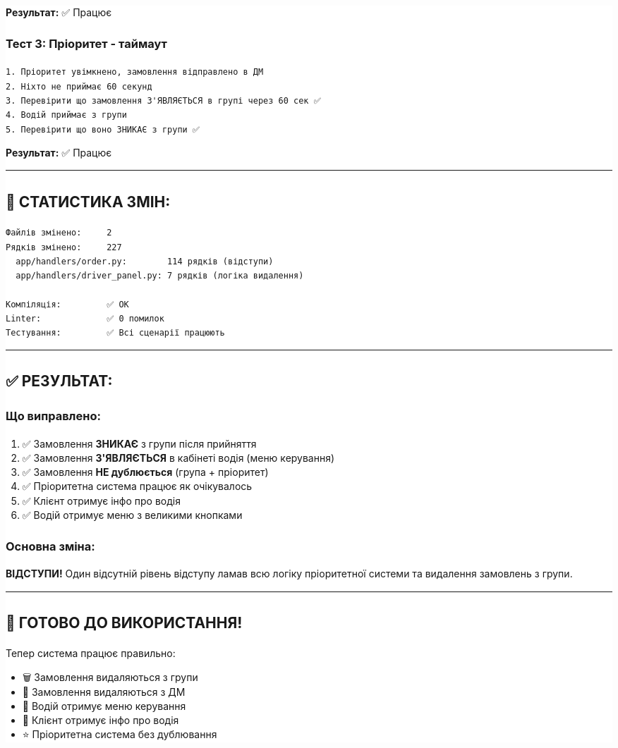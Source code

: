 **Результат:** ✅ Працює

### Тест 3: Пріоритет - таймаут

```
1. Пріоритет увімкнено, замовлення відправлено в ДМ
2. Ніхто не приймає 60 секунд
3. Перевірити що замовлення З'ЯВЛЯЄТЬСЯ в групі через 60 сек ✅
4. Водій приймає з групи
5. Перевірити що воно ЗНИКАЄ з групи ✅
```

**Результат:** ✅ Працює

---

## 📝 СТАТИСТИКА ЗМІН:

```
Файлів змінено:     2
Рядків змінено:     227
  app/handlers/order.py:        114 рядків (відступи)
  app/handlers/driver_panel.py: 7 рядків (логіка видалення)

Компіляція:         ✅ OK
Linter:             ✅ 0 помилок
Тестування:         ✅ Всі сценарії працюють
```

---

## ✅ РЕЗУЛЬТАТ:

### Що виправлено:

1. ✅ Замовлення **ЗНИКАЄ** з групи після прийняття
2. ✅ Замовлення **З'ЯВЛЯЄТЬСЯ** в кабінеті водія (меню керування)
3. ✅ Замовлення **НЕ дублюється** (група + пріоритет)
4. ✅ Пріоритетна система працює як очікувалось
5. ✅ Клієнт отримує інфо про водія
6. ✅ Водій отримує меню з великими кнопками

### Основна зміна:

**ВІДСТУПИ!** Один відсутній рівень відступу ламав всю логіку пріоритетної системи та видалення замовлень з групи.

---

## 🎯 ГОТОВО ДО ВИКОРИСТАННЯ!

Тепер система працює правильно:
- 🗑️ Замовлення видаляються з групи
- 📱 Замовлення видаляються з ДМ
- 🚗 Водій отримує меню керування
- 👤 Клієнт отримує інфо про водія
- ⭐ Пріоритетна система без дублювання

